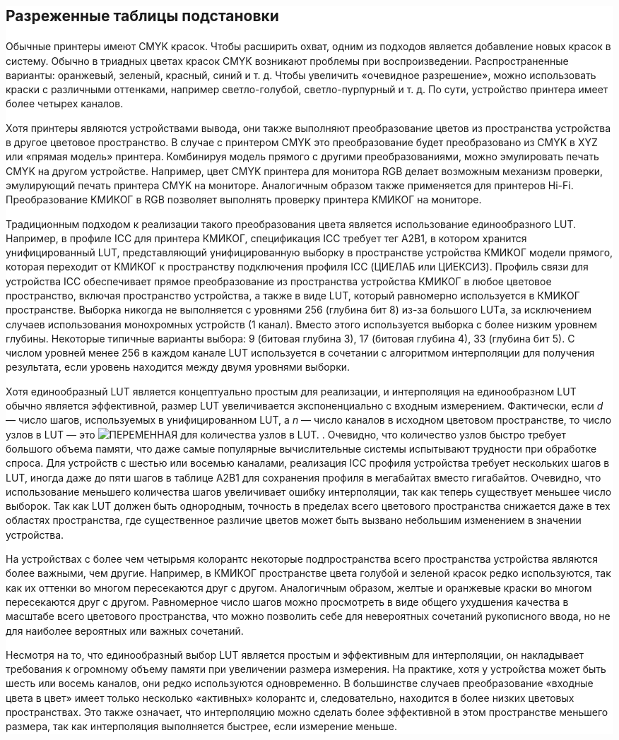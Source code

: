 ## <a name="sparse-lookup-tables"></a>Разреженные таблицы подстановки

Обычные принтеры имеют CMYK красок. Чтобы расширить охват, одним из подходов является добавление новых красок в систему. Обычно в триадных цветах красок CMYK возникают проблемы при воспроизведении. Распространенные варианты: оранжевый, зеленый, красный, синий и т. д. Чтобы увеличить «очевидное разрешение», можно использовать краски с различными оттенками, например светло-голубой, светло-пурпурный и т. д. По сути, устройство принтера имеет более четырех каналов.

Хотя принтеры являются устройствами вывода, они также выполняют преобразование цветов из пространства устройства в другое цветовое пространство. В случае с принтером CMYK это преобразование будет преобразовано из CMYK в XYZ или «прямая модель» принтера. Комбинируя модель прямого с другими преобразованиями, можно эмулировать печать CMYK на другом устройстве. Например, цвет CMYK принтера для монитора RGB делает возможным механизм проверки, эмулирующий печать принтера CMYK на мониторе. Аналогичным образом также применяется для принтеров Hi-Fi. Преобразование КМИКОГ в RGB позволяет выполнять проверку принтера КМИКОГ на мониторе.

Традиционным подходом к реализации такого преобразования цвета является использование единообразного LUT. Например, в профиле ICC для принтера КМИКОГ, спецификация ICC требует тег A2B1, в котором хранится унифицированный LUT, представляющий унифицированную выборку в пространстве устройства КМИКОГ модели прямого, которая переходит от КМИКОГ к пространству подключения профиля ICC (ЦИЕЛАБ или ЦИЕКСИЗ). Профиль связи для устройства ICC обеспечивает прямое преобразование из пространства устройства КМИКОГ в любое цветовое пространство, включая пространство устройства, а также в виде LUT, который равномерно используется в КМИКОГ пространстве. Выборка никогда не выполняется с уровнями 256 (глубина бит 8) из-за большого LUTа, за исключением случаев использования монохромных устройств (1 канал). Вместо этого используется выборка с более низким уровнем глубины. Некоторые типичные варианты выбора: 9 (битовая глубина 3), 17 (битовая глубина 4), 33 (глубина бит 5). С числом уровней менее 256 в каждом канале LUT используется в сочетании с алгоритмом интерполяции для получения результата, если уровень находится между двумя уровнями выборки.

Хотя единообразный LUT является концептуально простым для реализации, и интерполяция на единообразном LUT обычно является эффективной, размер LUT увеличивается экспоненциально с входным измерением. Фактически, если *d* — число шагов, используемых в унифицированном LUT, а *n* — число каналов в исходном цветовом пространстве, то число узлов в LUT — это ![ ПЕРЕМЕННАЯ для количества узлов в LUT. ](images/transformcreation-image002.gif) . Очевидно, что количество узлов быстро требует большого объема памяти, что даже самые популярные вычислительные системы испытывают трудности при обработке спроса. Для устройств с шестью или восемью каналами, реализация ICC профиля устройства требует нескольких шагов в LUT, иногда даже до пяти шагов в таблице A2B1 для сохранения профиля в мегабайтах вместо гигабайтов. Очевидно, что использование меньшего количества шагов увеличивает ошибку интерполяции, так как теперь существует меньшее число выборок. Так как LUT должен быть однородным, точность в пределах всего цветового пространства снижается даже в тех областях пространства, где существенное различие цветов может быть вызвано небольшим изменением в значении устройства.

На устройствах с более чем четырьмя колорантс некоторые подпространства всего пространства устройства являются более важными, чем другие. Например, в КМИКОГ пространстве цвета голубой и зеленой красок редко используются, так как их оттенки во многом пересекаются друг с другом. Аналогичным образом, желтые и оранжевые краски во многом пересекаются друг с другом. Равномерное число шагов можно просмотреть в виде общего ухудшения качества в масштабе всего цветового пространства, что можно позволить себе для невероятных сочетаний рукописного ввода, но не для наиболее вероятных или важных сочетаний.

Несмотря на то, что единообразный выбор LUT является простым и эффективным для интерполяции, он накладывает требования к огромному объему памяти при увеличении размера измерения. На практике, хотя у устройства может быть шесть или восемь каналов, они редко используются одновременно. В большинстве случаев преобразование «входные цвета в цвет» имеет только несколько «активных» колорантс и, следовательно, находится в более низких цветовых пространствах. Это также означает, что интерполяцию можно сделать более эффективной в этом пространстве меньшего размера, так как интерполяция выполняется быстрее, если измерение меньше.
